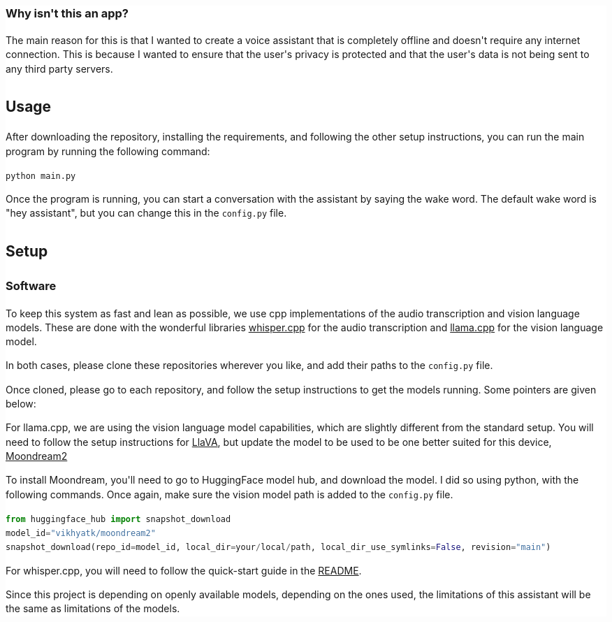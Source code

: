 ### Why isn't this an app?

The main reason for this is that I wanted to create a voice assistant that is completely offline and doesn't require any internet connection. This is because I wanted to ensure that the user's privacy is protected and that the user's data is not being sent to any third party servers.

## Usage
After downloading the repository, installing the requirements, and following the other setup instructions, you can run the main program by running the following command:
```bash
python main.py
```

Once the program is running, you can start a conversation with the assistant by saying the wake word. The default wake word is "hey assistant", but you can change this in the `config.py` file.


## Setup

### Software

To keep this system as fast and lean as possible, we use cpp implementations of the audio transcription and vision language models. These are done with the wonderful libraries [whisper.cpp](https://github.com/ggerganov/whisper.cpp
) for the audio transcription and [llama.cpp](https://github.com/ggerganov/llama.cpp
) for the vision language model.

In both cases, please clone these repositories wherever you like, and add their paths to the `config.py` file.

Once cloned, please go to each repository, and follow the setup instructions to get the models running. Some pointers are given below:

For llama.cpp, we are using the vision language model capabilities, which are slightly different from the standard setup. You will need to follow the setup instructions for [LlaVA](https://github.com/ggerganov/llama.cpp/blob/master/examples/llava/README.md), but update the model to be used to be one better suited for this device, [Moondream2](https://moondream.ai) 

To install Moondream, you'll need to go to HuggingFace model hub, and download the model. I did so using python, with the following commands. Once again, make sure the vision model path is added to the `config.py` file.

```python
from huggingface_hub import snapshot_download
model_id="vikhyatk/moondream2"
snapshot_download(repo_id=model_id, local_dir=your/local/path, local_dir_use_symlinks=False, revision="main")
```



For whisper.cpp, you will need to follow the quick-start guide in the [README](https://github.com/ggerganov/whisper.cpp?tab=readme-ov-file#quick-start).

Since this project is depending on openly available models, depending on the ones used, the limitations of this assistant will be the same as limitations of the models.

